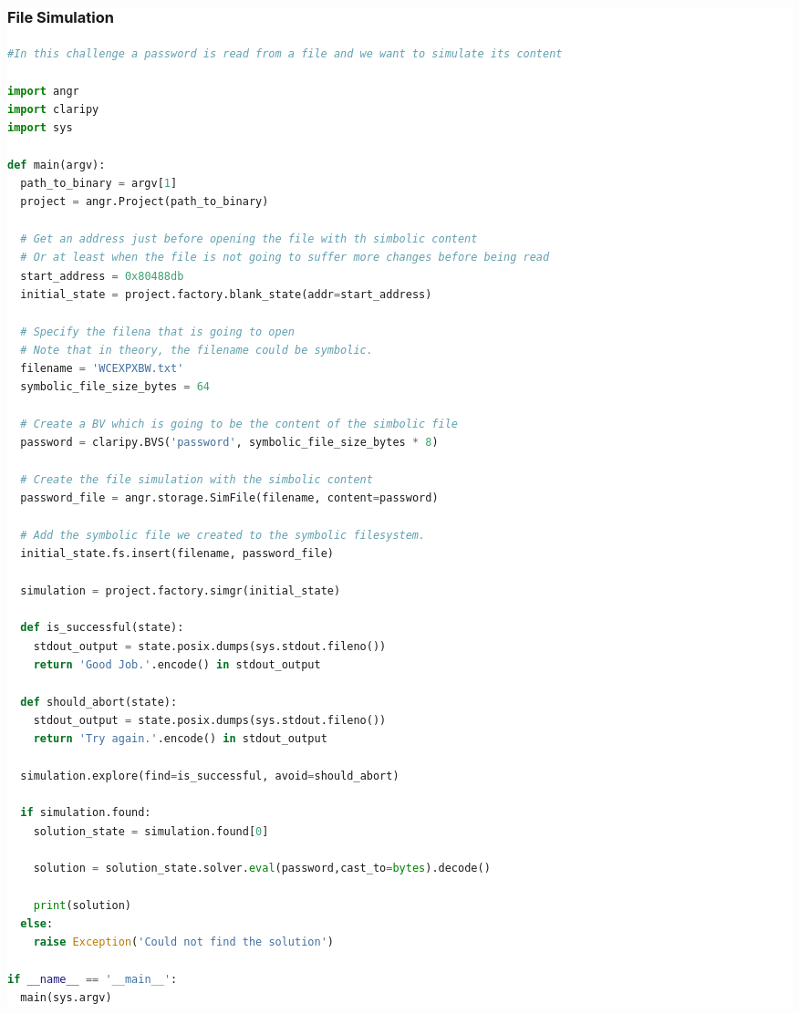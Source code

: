 ### File Simulation

```python
#In this challenge a password is read from a file and we want to simulate its content

import angr
import claripy
import sys

def main(argv):
  path_to_binary = argv[1]
  project = angr.Project(path_to_binary)
  
  # Get an address just before opening the file with th simbolic content
  # Or at least when the file is not going to suffer more changes before being read
  start_address = 0x80488db
  initial_state = project.factory.blank_state(addr=start_address)

  # Specify the filena that is going to open
  # Note that in theory, the filename could be symbolic.
  filename = 'WCEXPXBW.txt'
  symbolic_file_size_bytes = 64

  # Create a BV which is going to be the content of the simbolic file
  password = claripy.BVS('password', symbolic_file_size_bytes * 8)

  # Create the file simulation with the simbolic content
  password_file = angr.storage.SimFile(filename, content=password)
  
  # Add the symbolic file we created to the symbolic filesystem.
  initial_state.fs.insert(filename, password_file)

  simulation = project.factory.simgr(initial_state)

  def is_successful(state):
    stdout_output = state.posix.dumps(sys.stdout.fileno())
    return 'Good Job.'.encode() in stdout_output

  def should_abort(state):
    stdout_output = state.posix.dumps(sys.stdout.fileno())
    return 'Try again.'.encode() in stdout_output

  simulation.explore(find=is_successful, avoid=should_abort)

  if simulation.found:
    solution_state = simulation.found[0]

    solution = solution_state.solver.eval(password,cast_to=bytes).decode()

    print(solution)
  else:
    raise Exception('Could not find the solution')

if __name__ == '__main__':
  main(sys.argv)
```
